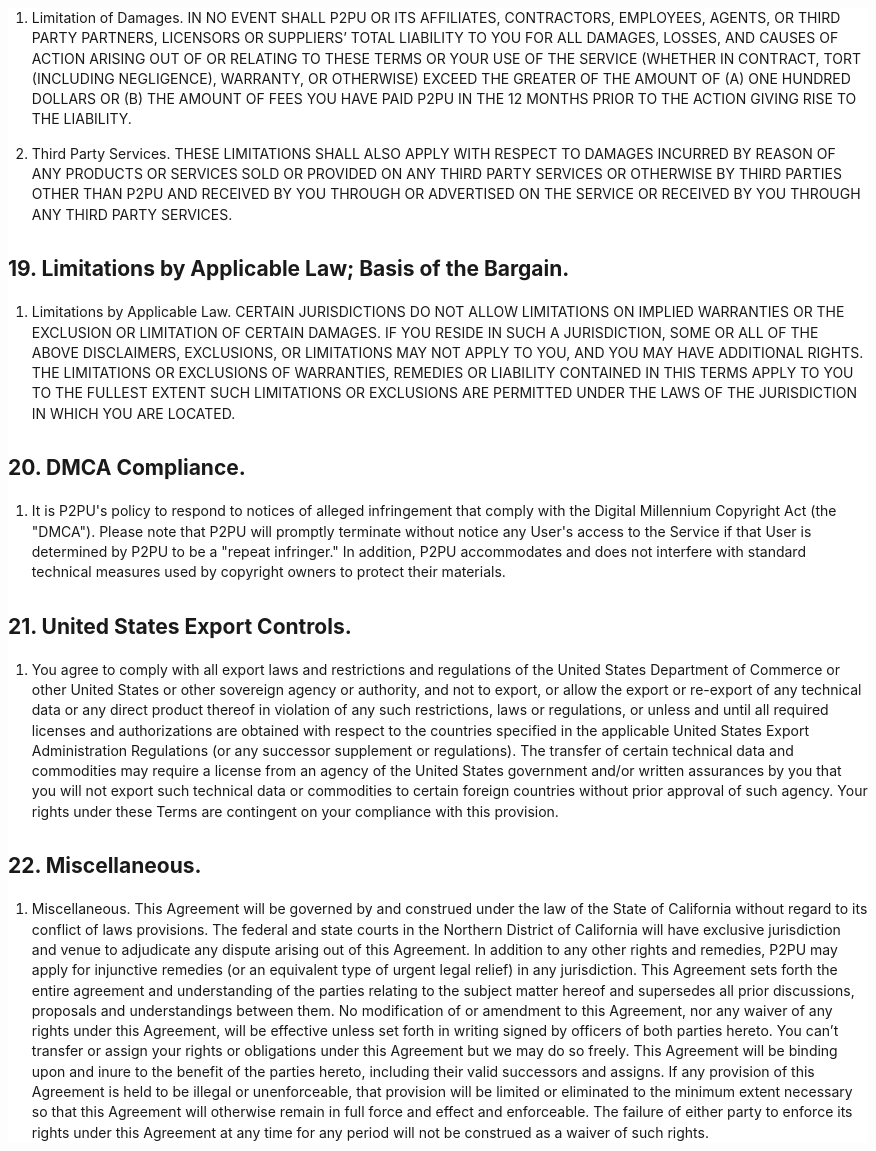 1. Limitation of Damages. IN NO EVENT SHALL P2PU OR ITS AFFILIATES, CONTRACTORS, EMPLOYEES, AGENTS, OR THIRD PARTY PARTNERS, LICENSORS OR SUPPLIERS’ TOTAL LIABILITY TO YOU FOR ALL DAMAGES, LOSSES, AND CAUSES OF ACTION ARISING OUT OF OR RELATING TO THESE TERMS OR YOUR USE OF THE SERVICE (WHETHER IN CONTRACT, TORT (INCLUDING NEGLIGENCE), WARRANTY, OR OTHERWISE) EXCEED THE GREATER OF THE AMOUNT OF (A) ONE HUNDRED DOLLARS OR (B) THE AMOUNT OF FEES YOU HAVE PAID P2PU IN THE 12 MONTHS PRIOR TO THE ACTION GIVING RISE TO THE LIABILITY.

1. Third Party Services. THESE LIMITATIONS SHALL ALSO APPLY WITH RESPECT TO DAMAGES INCURRED BY REASON OF ANY PRODUCTS OR SERVICES SOLD OR PROVIDED ON ANY THIRD PARTY SERVICES OR OTHERWISE BY THIRD PARTIES OTHER THAN P2PU AND RECEIVED BY YOU THROUGH OR ADVERTISED ON THE SERVICE OR RECEIVED BY YOU THROUGH ANY THIRD PARTY SERVICES.

## 19. Limitations by Applicable Law; Basis of the Bargain.

1. Limitations by Applicable Law. CERTAIN JURISDICTIONS DO NOT ALLOW LIMITATIONS ON IMPLIED WARRANTIES OR THE EXCLUSION OR LIMITATION OF CERTAIN DAMAGES. IF YOU RESIDE IN SUCH A JURISDICTION, SOME OR ALL OF THE ABOVE DISCLAIMERS, EXCLUSIONS, OR LIMITATIONS MAY NOT APPLY TO YOU, AND YOU MAY HAVE ADDITIONAL RIGHTS. THE LIMITATIONS OR EXCLUSIONS OF WARRANTIES, REMEDIES OR LIABILITY CONTAINED IN THIS TERMS APPLY TO YOU TO THE FULLEST EXTENT SUCH LIMITATIONS OR EXCLUSIONS ARE PERMITTED UNDER THE LAWS OF THE JURISDICTION IN WHICH YOU ARE LOCATED.

## 20. DMCA Compliance.

1. It is P2PU's policy to respond to notices of alleged infringement that comply with the Digital Millennium Copyright Act (the "DMCA"). Please note that P2PU will promptly terminate without notice any User's access to the Service if that User is determined by P2PU to be a "repeat infringer." In addition, P2PU accommodates and does not interfere with standard technical measures used by copyright owners to protect their materials.

## 21. United States Export Controls.

1. You agree to comply with all export laws and restrictions and regulations of the United States Department of Commerce or other United States or other sovereign agency or authority, and not to export, or allow the export or re-export of any technical data or any direct product thereof in violation of any such restrictions, laws or regulations, or unless and until all required licenses and authorizations are obtained with respect to the countries specified in the applicable United States Export Administration Regulations (or any successor supplement or regulations). The transfer of certain technical data and commodities may require a license from an agency of the United States government and/or written assurances by you that you will not export such technical data or commodities to certain foreign countries without prior approval of such agency. Your rights under these Terms are contingent on your compliance with this provision.

## 22. Miscellaneous.

1. Miscellaneous. This Agreement will be governed by and construed under the law of the State of California without regard to its conflict of laws provisions. The federal and state courts in the Northern District of California will have exclusive jurisdiction and venue to adjudicate any dispute arising out of this Agreement. In addition to any other rights and remedies, P2PU may apply for injunctive remedies (or an equivalent type of urgent legal relief) in any jurisdiction. This Agreement sets forth the entire agreement and understanding of the parties relating to the subject matter hereof and supersedes all prior discussions, proposals and understandings between them. No modification of or amendment to this Agreement, nor any waiver of any rights under this Agreement, will be effective unless set forth in writing signed by officers of both parties hereto. You can’t transfer or assign your rights or obligations under this Agreement but we may do so freely. This Agreement will be binding upon and inure to the benefit of the parties hereto, including their valid successors and assigns. If any provision of this Agreement is held to be illegal or unenforceable, that provision will be limited or eliminated to the minimum extent necessary so that this Agreement will otherwise remain in full force and effect and enforceable. The failure of either party to enforce its rights under this Agreement at any time for any period will not be construed as a waiver of such rights.
